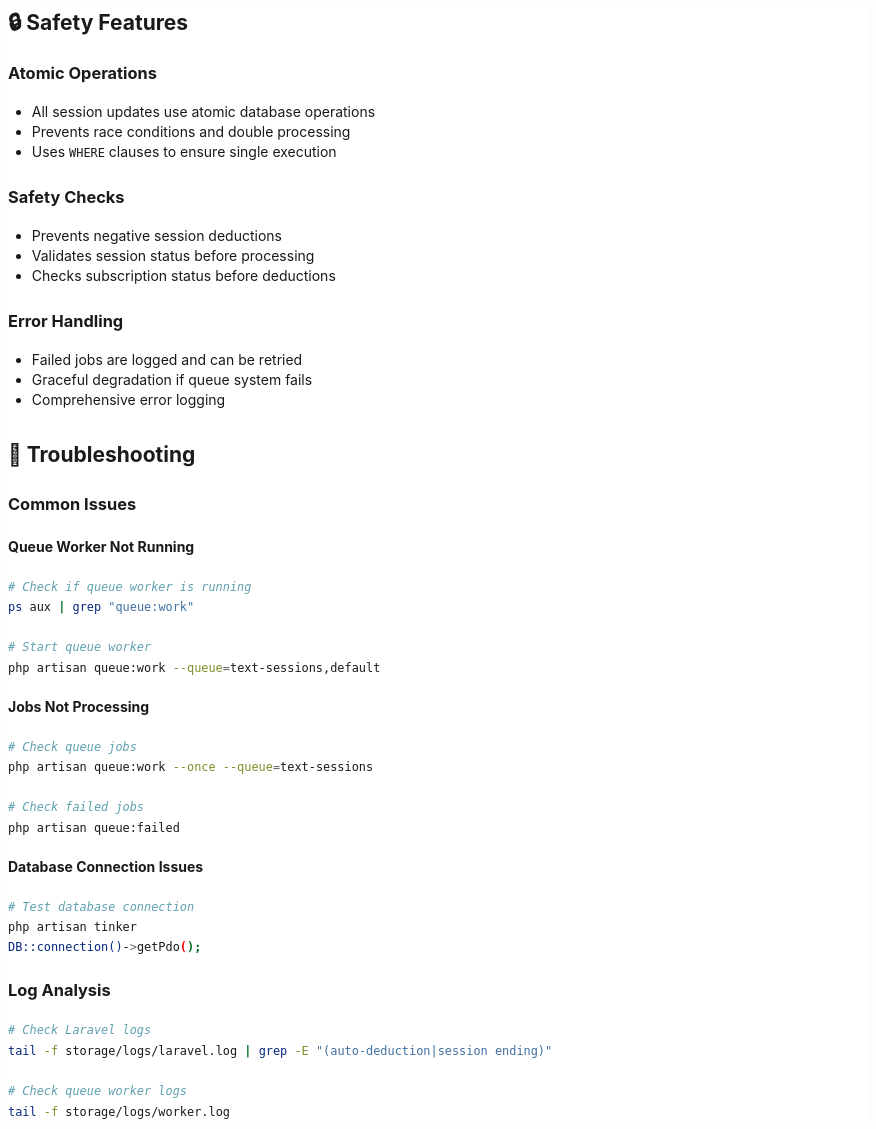 ## 🔒 Safety Features

### **Atomic Operations**
- All session updates use atomic database operations
- Prevents race conditions and double processing
- Uses `WHERE` clauses to ensure single execution

### **Safety Checks**
- Prevents negative session deductions
- Validates session status before processing
- Checks subscription status before deductions

### **Error Handling**
- Failed jobs are logged and can be retried
- Graceful degradation if queue system fails
- Comprehensive error logging

## 🚨 Troubleshooting

### **Common Issues**

#### **Queue Worker Not Running**
```bash
# Check if queue worker is running
ps aux | grep "queue:work"

# Start queue worker
php artisan queue:work --queue=text-sessions,default
```

#### **Jobs Not Processing**
```bash
# Check queue jobs
php artisan queue:work --once --queue=text-sessions

# Check failed jobs
php artisan queue:failed
```

#### **Database Connection Issues**
```bash
# Test database connection
php artisan tinker
DB::connection()->getPdo();
```

### **Log Analysis**
```bash
# Check Laravel logs
tail -f storage/logs/laravel.log | grep -E "(auto-deduction|session ending)"

# Check queue worker logs
tail -f storage/logs/worker.log
```

